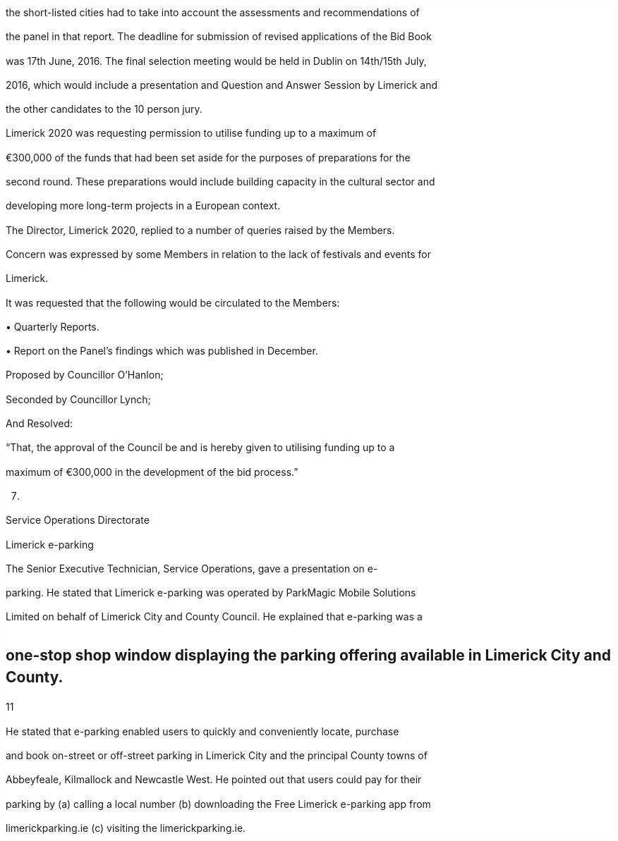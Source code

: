 the short-listed cities had to take into account the assessments and recommendations of

the panel in that report. The deadline for submission of revised applications of the Bid Book

was 17th June, 2016. The final selection meeting would be held in Dublin on 14th/15th July,

2016, which would include a presentation and Question and Answer Session by Limerick and

the other candidates to the 10 person jury.

Limerick 2020 was requesting permission to utilise funding up to a maximum of

€300,000 of the funds that had been set aside for the purposes of preparations for the

second round. These preparations would include building capacity in the cultural sector and

developing more long-term projects in a European context.

The Director, Limerick 2020, replied to a number of queries raised by the Members.

Concern was expressed by some Members in relation to the lack of festivals and events for

Limerick.

It was requested that the following would be circulated to the Members:

• Quarterly Reports.

• Report on the Panel’s findings which was published in December.

Proposed by Councillor O’Hanlon;

Seconded by Councillor Lynch;

And Resolved:

“That, the approval of the Council be and is hereby given to utilising funding up to a

maximum of €300,000 in the development of the bid process.”

7.

Service Operations Directorate

Limerick e-parking

The Senior Executive Technician, Service Operations, gave a presentation on e-

parking. He stated that Limerick e-parking was operated by ParkMagic Mobile Solutions

Limited on behalf of Limerick City and County Council. He explained that e-parking was a

one-stop shop window displaying the parking offering available in Limerick City and County.
---
11

He stated that e-parking enabled users to quickly and conveniently locate, purchase

and book on-street or off-street parking in Limerick City and the principal County towns of

Abbeyfeale, Kilmallock and Newcastle West. He pointed out that users could pay for their

parking by (a) calling a local number (b) downloading the Free Limerick e-parking app from

limerickparking.ie (c) visiting the limerickparking.ie.
